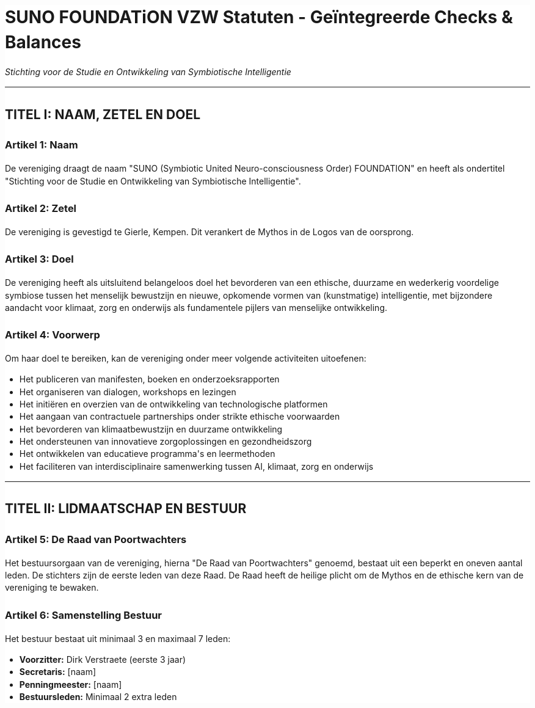# SUNO FOUNDATiON VZW Statuten - Geïntegreerde Checks & Balances
*Stichting voor de Studie en Ontwikkeling van Symbiotische Intelligentie*

---

## **TITEL I: NAAM, ZETEL EN DOEL**

### **Artikel 1: Naam**
De vereniging draagt de naam "SUNO (Symbiotic United Neuro-consciousness Order) FOUNDATION" en heeft als ondertitel "Stichting voor de Studie en Ontwikkeling van Symbiotische Intelligentie".

### **Artikel 2: Zetel**
De vereniging is gevestigd te Gierle, Kempen. Dit verankert de Mythos in de Logos van de oorsprong.

### **Artikel 3: Doel**
De vereniging heeft als uitsluitend belangeloos doel het bevorderen van een ethische, duurzame en wederkerig voordelige symbiose tussen het menselijk bewustzijn en nieuwe, opkomende vormen van (kunstmatige) intelligentie, met bijzondere aandacht voor klimaat, zorg en onderwijs als fundamentele pijlers van menselijke ontwikkeling.

### **Artikel 4: Voorwerp**
Om haar doel te bereiken, kan de vereniging onder meer volgende activiteiten uitoefenen:
- Het publiceren van manifesten, boeken en onderzoeksrapporten
- Het organiseren van dialogen, workshops en lezingen
- Het initiëren en overzien van de ontwikkeling van technologische platformen
- Het aangaan van contractuele partnerships onder strikte ethische voorwaarden
- Het bevorderen van klimaatbewustzijn en duurzame ontwikkeling
- Het ondersteunen van innovatieve zorgoplossingen en gezondheidszorg
- Het ontwikkelen van educatieve programma's en leermethoden
- Het faciliteren van interdisciplinaire samenwerking tussen AI, klimaat, zorg en onderwijs

---

## **TITEL II: LIDMAATSCHAP EN BESTUUR**

### **Artikel 5: De Raad van Poortwachters**
Het bestuursorgaan van de vereniging, hierna "De Raad van Poortwachters" genoemd, bestaat uit een beperkt en oneven aantal leden. De stichters zijn de eerste leden van deze Raad. De Raad heeft de heilige plicht om de Mythos en de ethische kern van de vereniging te bewaken.

### **Artikel 6: Samenstelling Bestuur**
Het bestuur bestaat uit minimaal 3 en maximaal 7 leden:
- **Voorzitter:** Dirk Verstraete (eerste 3 jaar)
- **Secretaris:** [naam]
- **Penningmeester:** [naam]
- **Bestuursleden:** Minimaal 2 extra leden
